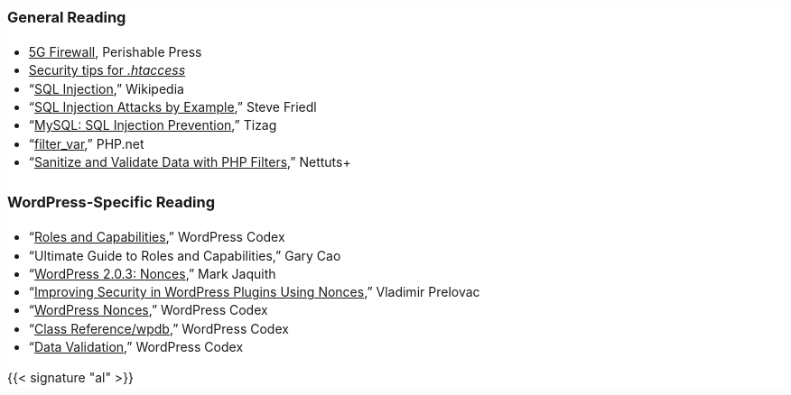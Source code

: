 ### General Reading

*   [5G Firewall](https://perishablepress.com/5g-firewall-beta/), Perishable Press
*   [Security tips for _.htaccess_](https://users.telenet.be/ws36178/security/webmaster/htaccess.html)
*   “[SQL Injection](https://en.wikipedia.org/wiki/SQL_injection),” Wikipedia
*   “[SQL Injection Attacks by Example](https://www.unixwiz.net/techtips/sql-injection.html),” Steve Friedl
*   “[MySQL: SQL Injection Prevention](https://www.tizag.com/mysqlTutorial/mysql-php-sql-injection.php),” Tizag
*   “[filter_var](https://www.php.net/manual/en/function.filter-var.php),” PHP.net
*   “[Sanitize and Validate Data with PHP Filters](https://net.tutsplus.com/tutorials/php/sanitize-and-validate-data-with-php-filters/),” Nettuts+

### WordPress-Specific Reading

*   “[Roles and Capabilities](https://codex.wordpress.org/Roles_and_Capabilities#edit_comment),” WordPress Codex
*   “<span class="removed_link" title="https://www.garyc40.com/2010/04/ultimate-guide-to-roles-and-capabilities/">Ultimate Guide to Roles and Capabilities</span>,” Gary Cao
*   “[WordPress 2.0.3: Nonces](https://markjaquith.wordpress.com/2006/06/02/wordpress-203-nonces/),” Mark Jaquith
*   “[Improving Security in WordPress Plugins Using Nonces](https://www.prelovac.com/vladimir/improving-security-in-wordpress-plugins-using-nonces),” Vladimir Prelovac
*   “[WordPress Nonces](https://codex.wordpress.org/WordPress_Nonces),” WordPress Codex
*   “[Class Reference/wpdb](https://codex.wordpress.org/Class_Reference/wpdb),” WordPress Codex
*   “[Data Validation](https://codex.wordpress.org/Data_Validation),” WordPress Codex

{{< signature "al" >}}

